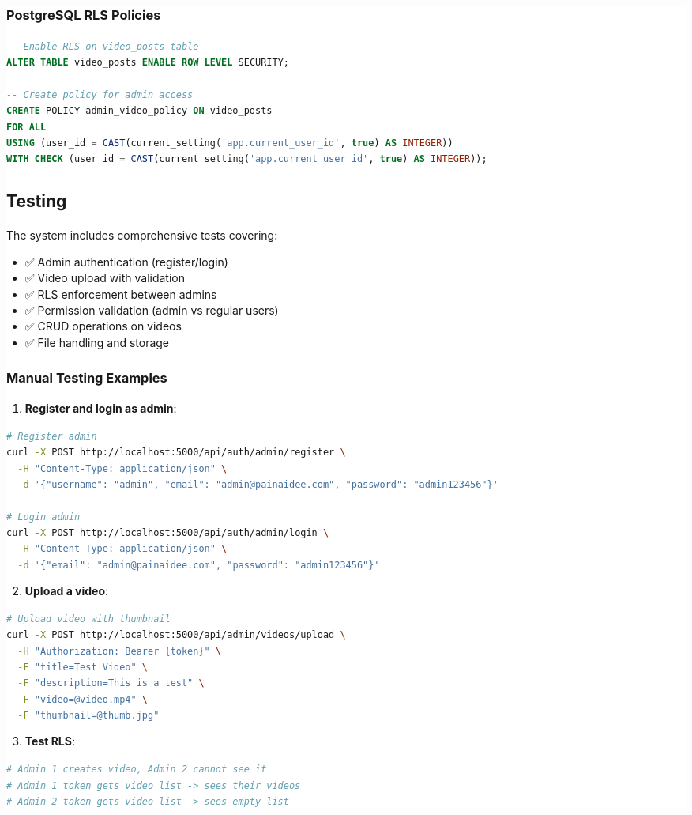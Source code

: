 ### PostgreSQL RLS Policies
```sql
-- Enable RLS on video_posts table
ALTER TABLE video_posts ENABLE ROW LEVEL SECURITY;

-- Create policy for admin access
CREATE POLICY admin_video_policy ON video_posts
FOR ALL
USING (user_id = CAST(current_setting('app.current_user_id', true) AS INTEGER))
WITH CHECK (user_id = CAST(current_setting('app.current_user_id', true) AS INTEGER));
```

## Testing

The system includes comprehensive tests covering:

- ✅ Admin authentication (register/login)
- ✅ Video upload with validation
- ✅ RLS enforcement between admins
- ✅ Permission validation (admin vs regular users)
- ✅ CRUD operations on videos
- ✅ File handling and storage

### Manual Testing Examples

1. **Register and login as admin**:
```bash
# Register admin
curl -X POST http://localhost:5000/api/auth/admin/register \
  -H "Content-Type: application/json" \
  -d '{"username": "admin", "email": "admin@painaidee.com", "password": "admin123456"}'

# Login admin
curl -X POST http://localhost:5000/api/auth/admin/login \
  -H "Content-Type: application/json" \
  -d '{"email": "admin@painaidee.com", "password": "admin123456"}'
```

2. **Upload a video**:
```bash
# Upload video with thumbnail
curl -X POST http://localhost:5000/api/admin/videos/upload \
  -H "Authorization: Bearer {token}" \
  -F "title=Test Video" \
  -F "description=This is a test" \
  -F "video=@video.mp4" \
  -F "thumbnail=@thumb.jpg"
```

3. **Test RLS**:
```bash
# Admin 1 creates video, Admin 2 cannot see it
# Admin 1 token gets video list -> sees their videos
# Admin 2 token gets video list -> sees empty list
```
